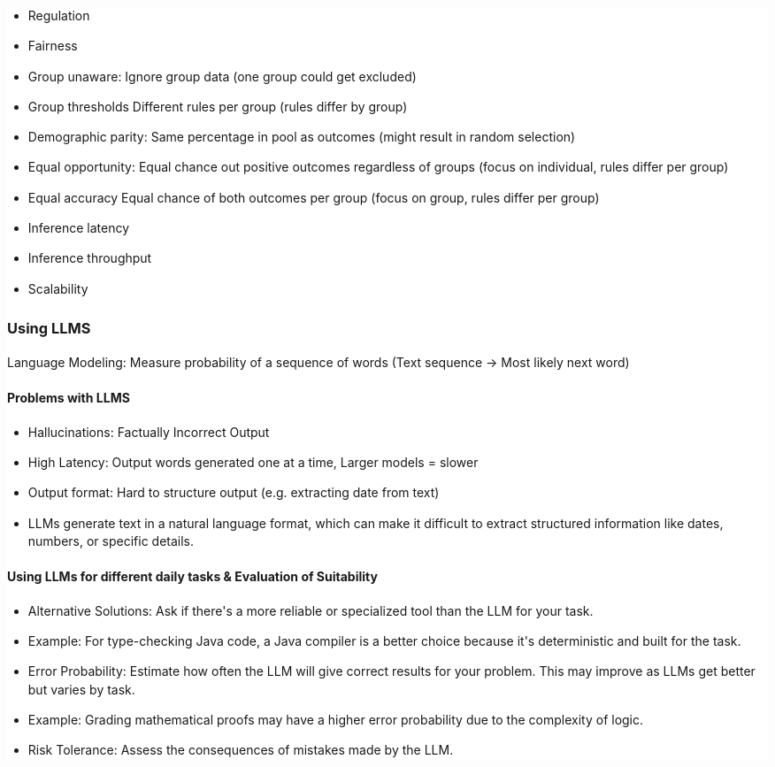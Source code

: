- Regulation
    

- Fairness 
    

- Group unaware: Ignore group data (one group could get excluded) 
    
- Group thresholds Different rules per group (rules differ by group) 
    
- Demographic parity: Same percentage in pool as outcomes (might result in random selection) 
    
- Equal opportunity: Equal chance out positive outcomes regardless of groups (focus on individual, rules differ per group) 
    
- Equal accuracy Equal chance of both outcomes per group (focus on group, rules differ per group)
    

- Inference latency 
    
- Inference throughput 
    
- Scalability
    

### Using LLMS 

Language Modeling: Measure probability of a sequence of words (Text sequence → Most likely next word)

#### Problems with LLMS

- Hallucinations: Factually Incorrect Output 
    
- High Latency: Output words generated one at a time, Larger models = slower 
    
- Output format: Hard to structure output (e.g. extracting date from text) 
    

- LLMs generate text in a natural language format, which can make it difficult to extract structured information like dates, numbers, or specific details.
    

#### Using LLMs for different daily tasks & Evaluation of Suitability

- Alternative Solutions: Ask if there's a more reliable or specialized tool than the LLM for your task.
    

- Example: For type-checking Java code, a Java compiler is a better choice because it's deterministic and built for the task.
    

- Error Probability: Estimate how often the LLM will give correct results for your problem. This may improve as LLMs get better but varies by task.
    

- Example: Grading mathematical proofs may have a higher error probability due to the complexity of logic.
    

- Risk Tolerance: Assess the consequences of mistakes made by the LLM.
    